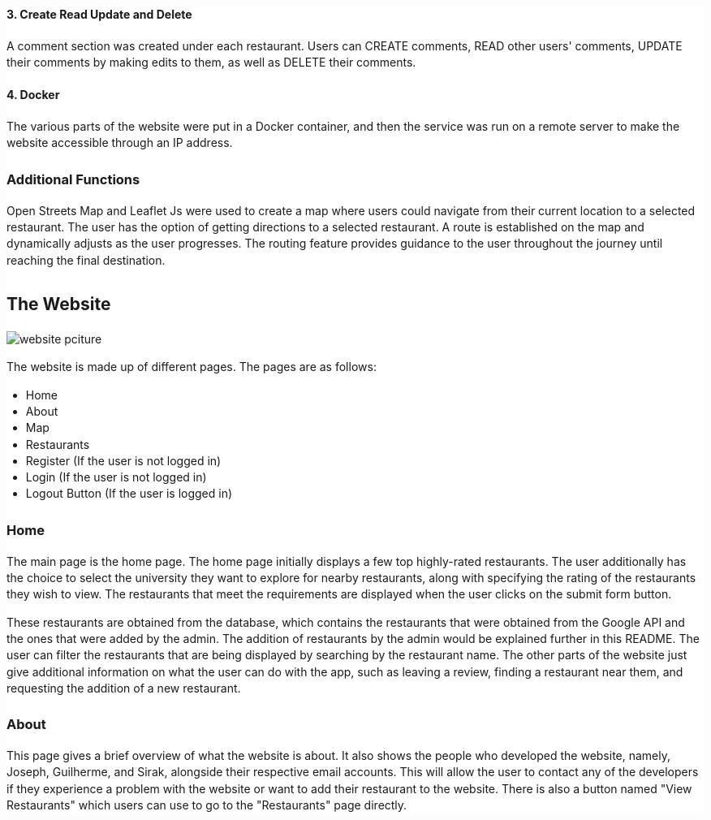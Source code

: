#### 3. Create Read Update and Delete

A comment section was created under each restaurant. Users can CREATE comments, READ other users' comments, UPDATE their comments by making edits to them, as well as DELETE their comments.

#### 4. Docker

The various parts of the website were put in a Docker container, and then the service was run on a remote server to make the website accessible through an IP address.

### Additional Functions

Open Streets Map and Leaflet Js were used to create a map where users could navigate from their current location to a selected restaurant. The user has the option of getting directions to a selected restaurant. A route is established on the map and dynamically adjusts as the user progresses. The routing feature provides guidance to the user throughout the journey until reaching the final destination.

## The Website

![website pciture](https://github.com/geotech-programming-project/restaurante-finder-final/blob/main/website.png)

The website is made up of different pages. The pages are as follows:

- Home
- About
- Map
- Restaurants
- Register (If the user is not logged in)
- Login (If the user is not logged in)
- Logout Button (If the user is logged in)

### Home

The main page is the home page. The home page initially displays a few top highly-rated restaurants. The user additionally has the choice to select the university they want to explore for nearby restaurants, along with specifying the rating of the restaurants they wish to view. The restaurants that meet the requirements are displayed when the user clicks on the submit form button.

These restaurants are obtained from the database, which contains the restaurants that were obtained from the Google API and the ones that were added by the admin. The addition of restaurants by the admin would be explained further in this README. The user can filter the restaurants that are being displayed by searching by the restaurant name. The other parts of the website just give additional information on what the user can do with the app, such as leaving a review, finding a restaurant near them, and requesting the addition of a new restaurant.

### About

This page gives a brief overview of what the website is about. It also shows the people who developed the website, namely, Joseph, Guilherme, and Sirak, alongside their respective email accounts. This will allow the user to contact any of the developers if they experience a problem with the website or want to add their restaurant to the website. There is also a button named "View Restaurants" which users can use to go to the "Restaurants" page directly.
